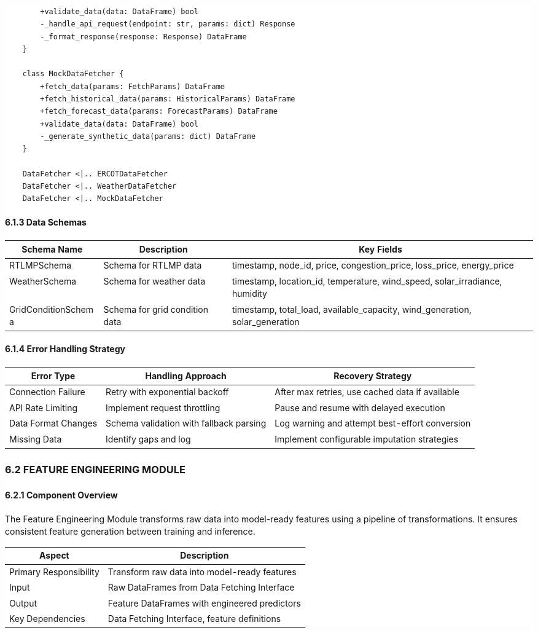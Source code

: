```mermaid
        +validate_data(data: DataFrame) bool
        -_handle_api_request(endpoint: str, params: dict) Response
        -_format_response(response: Response) DataFrame
    }
    
    class MockDataFetcher {
        +fetch_data(params: FetchParams) DataFrame
        +fetch_historical_data(params: HistoricalParams) DataFrame
        +fetch_forecast_data(params: ForecastParams) DataFrame
        +validate_data(data: DataFrame) bool
        -_generate_synthetic_data(params: dict) DataFrame
    }
    
    DataFetcher <|.. ERCOTDataFetcher
    DataFetcher <|.. WeatherDataFetcher
    DataFetcher <|.. MockDataFetcher
```

#### 6.1.3 Data Schemas

| Schema Name | Description | Key Fields |
|-------------|-------------|------------|
| RTLMPSchema | Schema for RTLMP data | timestamp, node_id, price, congestion_price, loss_price, energy_price |
| WeatherSchema | Schema for weather data | timestamp, location_id, temperature, wind_speed, solar_irradiance, humidity |
| GridConditionSchema | Schema for grid condition data | timestamp, total_load, available_capacity, wind_generation, solar_generation |

#### 6.1.4 Error Handling Strategy

| Error Type | Handling Approach | Recovery Strategy |
|------------|-------------------|-------------------|
| Connection Failure | Retry with exponential backoff | After max retries, use cached data if available |
| API Rate Limiting | Implement request throttling | Pause and resume with delayed execution |
| Data Format Changes | Schema validation with fallback parsing | Log warning and attempt best-effort conversion |
| Missing Data | Identify gaps and log | Implement configurable imputation strategies |

### 6.2 FEATURE ENGINEERING MODULE

#### 6.2.1 Component Overview

The Feature Engineering Module transforms raw data into model-ready features using a pipeline of transformations. It ensures consistent feature generation between training and inference.

| Aspect | Description |
|--------|-------------|
| Primary Responsibility | Transform raw data into model-ready features |
| Input | Raw DataFrames from Data Fetching Interface |
| Output | Feature DataFrames with engineered predictors |
| Key Dependencies | Data Fetching Interface, feature definitions |
